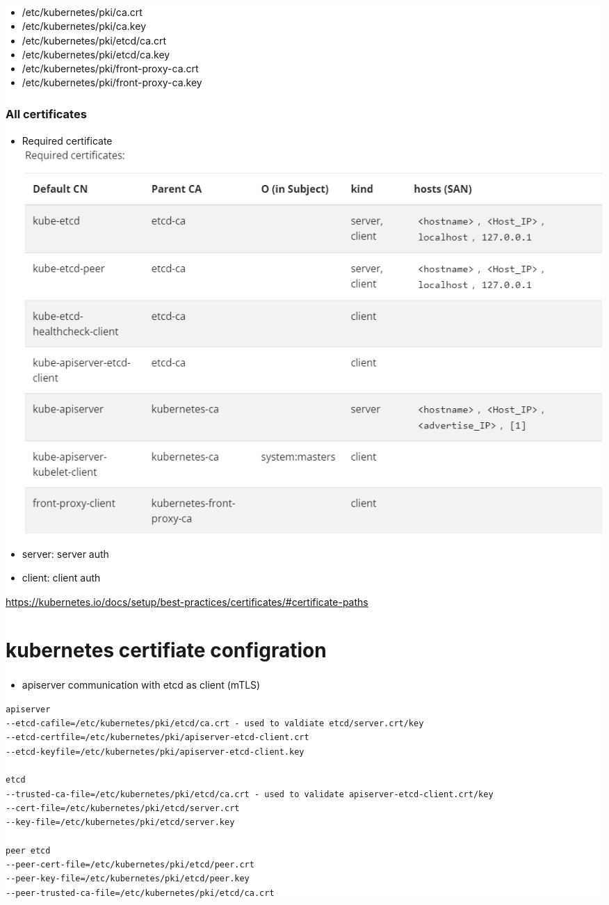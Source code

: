   * /etc/kubernetes/pki/ca.crt
  * /etc/kubernetes/pki/ca.key
  * /etc/kubernetes/pki/etcd/ca.crt
  * /etc/kubernetes/pki/etcd/ca.key
  * /etc/kubernetes/pki/front-proxy-ca.crt
  * /etc/kubernetes/pki/front-proxy-ca.key

### All certificates
* Required certificate
![Required certificate](./../../pics/required-certificate.png)

* server: server auth
* client: client auth

https://kubernetes.io/docs/setup/best-practices/certificates/#certificate-paths


# kubernetes certifiate configration
* apiserver communication with etcd as client (mTLS)
```
apiserver
--etcd-cafile=/etc/kubernetes/pki/etcd/ca.crt - used to valdiate etcd/server.crt/key
--etcd-certfile=/etc/kubernetes/pki/apiserver-etcd-client.crt 
--etcd-keyfile=/etc/kubernetes/pki/apiserver-etcd-client.key 

etcd
--trusted-ca-file=/etc/kubernetes/pki/etcd/ca.crt - used to validate apiserver-etcd-client.crt/key
--cert-file=/etc/kubernetes/pki/etcd/server.crt 
--key-file=/etc/kubernetes/pki/etcd/server.key 

peer etcd
--peer-cert-file=/etc/kubernetes/pki/etcd/peer.crt 
--peer-key-file=/etc/kubernetes/pki/etcd/peer.key 
--peer-trusted-ca-file=/etc/kubernetes/pki/etcd/ca.crt 
```